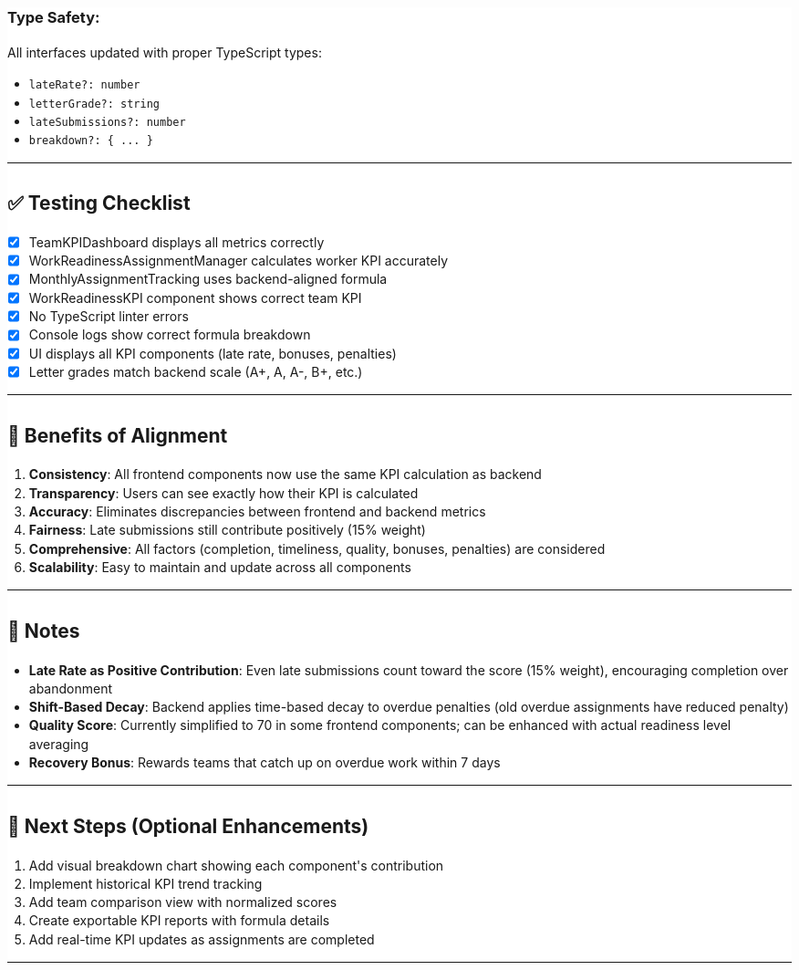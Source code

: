 ### Type Safety:
All interfaces updated with proper TypeScript types:
- `lateRate?: number`
- `letterGrade?: string`
- `lateSubmissions?: number`
- `breakdown?: { ... }`

---

## ✅ Testing Checklist

- [x] TeamKPIDashboard displays all metrics correctly
- [x] WorkReadinessAssignmentManager calculates worker KPI accurately
- [x] MonthlyAssignmentTracking uses backend-aligned formula
- [x] WorkReadinessKPI component shows correct team KPI
- [x] No TypeScript linter errors
- [x] Console logs show correct formula breakdown
- [x] UI displays all KPI components (late rate, bonuses, penalties)
- [x] Letter grades match backend scale (A+, A, A-, B+, etc.)

---

## 🎯 Benefits of Alignment

1. **Consistency**: All frontend components now use the same KPI calculation as backend
2. **Transparency**: Users can see exactly how their KPI is calculated
3. **Accuracy**: Eliminates discrepancies between frontend and backend metrics
4. **Fairness**: Late submissions still contribute positively (15% weight)
5. **Comprehensive**: All factors (completion, timeliness, quality, bonuses, penalties) are considered
6. **Scalability**: Easy to maintain and update across all components

---

## 📝 Notes

- **Late Rate as Positive Contribution**: Even late submissions count toward the score (15% weight), encouraging completion over abandonment
- **Shift-Based Decay**: Backend applies time-based decay to overdue penalties (old overdue assignments have reduced penalty)
- **Quality Score**: Currently simplified to 70 in some frontend components; can be enhanced with actual readiness level averaging
- **Recovery Bonus**: Rewards teams that catch up on overdue work within 7 days

---

## 🚀 Next Steps (Optional Enhancements)

1. Add visual breakdown chart showing each component's contribution
2. Implement historical KPI trend tracking
3. Add team comparison view with normalized scores
4. Create exportable KPI reports with formula details
5. Add real-time KPI updates as assignments are completed

---
